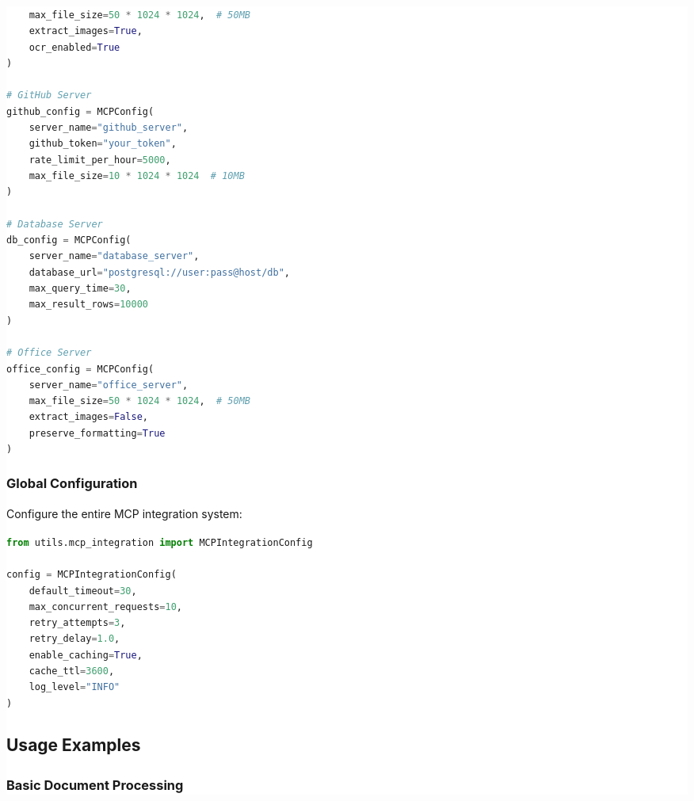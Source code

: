 ```python
    max_file_size=50 * 1024 * 1024,  # 50MB
    extract_images=True,
    ocr_enabled=True
)

# GitHub Server
github_config = MCPConfig(
    server_name="github_server",
    github_token="your_token",
    rate_limit_per_hour=5000,
    max_file_size=10 * 1024 * 1024  # 10MB
)

# Database Server
db_config = MCPConfig(
    server_name="database_server",
    database_url="postgresql://user:pass@host/db",
    max_query_time=30,
    max_result_rows=10000
)

# Office Server
office_config = MCPConfig(
    server_name="office_server",
    max_file_size=50 * 1024 * 1024,  # 50MB
    extract_images=False,
    preserve_formatting=True
)
```

### Global Configuration

Configure the entire MCP integration system:

```python
from utils.mcp_integration import MCPIntegrationConfig

config = MCPIntegrationConfig(
    default_timeout=30,
    max_concurrent_requests=10,
    retry_attempts=3,
    retry_delay=1.0,
    enable_caching=True,
    cache_ttl=3600,
    log_level="INFO"
)
```

## Usage Examples

### Basic Document Processing
